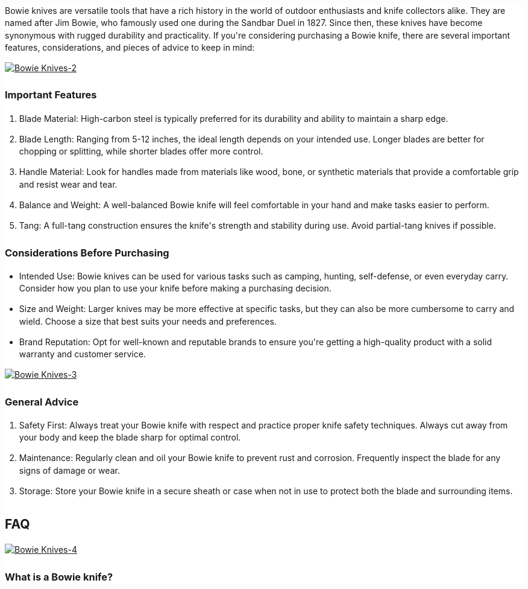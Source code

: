 Bowie knives are versatile tools that have a rich history in the world of outdoor enthusiasts and knife collectors alike. They are named after Jim Bowie, who famously used one during the Sandbar Duel in 1827. Since then, these knives have become synonymous with rugged durability and practicality. If you're considering purchasing a Bowie knife, there are several important features, considerations, and pieces of advice to keep in mind:

<div><a href="https://serp.ly/@universityofguns/amazon/bowie-knives?utm_source=universityofguns&utm_medium=organic&utm_campaign=website"><img src="https://imagedelivery.net/vy2bglCGN6hEeWOnSe2c7A/Bowie+Knives-2/public" alt="Bowie Knives-2"></a></div>

### Important Features

1. Blade Material: High-carbon steel is typically preferred for its durability and ability to maintain a sharp edge.

2. Blade Length: Ranging from 5-12 inches, the ideal length depends on your intended use. Longer blades are better for chopping or splitting, while shorter blades offer more control.

3. Handle Material: Look for handles made from materials like wood, bone, or synthetic materials that provide a comfortable grip and resist wear and tear.

4. Balance and Weight: A well-balanced Bowie knife will feel comfortable in your hand and make tasks easier to perform.

5. Tang: A full-tang construction ensures the knife's strength and stability during use. Avoid partial-tang knives if possible.

### Considerations Before Purchasing

- Intended Use: Bowie knives can be used for various tasks such as camping, hunting, self-defense, or even everyday carry. Consider how you plan to use your knife before making a purchasing decision.

- Size and Weight: Larger knives may be more effective at specific tasks, but they can also be more cumbersome to carry and wield. Choose a size that best suits your needs and preferences.

- Brand Reputation: Opt for well-known and reputable brands to ensure you're getting a high-quality product with a solid warranty and customer service.

<div><a href="https://serp.ly/@universityofguns/amazon/bowie-knives?utm_source=universityofguns&utm_medium=organic&utm_campaign=website"><img src="https://imagedelivery.net/vy2bglCGN6hEeWOnSe2c7A/Bowie+Knives-3/public" alt="Bowie Knives-3"></a></div>

### General Advice

1. Safety First: Always treat your Bowie knife with respect and practice proper knife safety techniques. Always cut away from your body and keep the blade sharp for optimal control.

2. Maintenance: Regularly clean and oil your Bowie knife to prevent rust and corrosion. Frequently inspect the blade for any signs of damage or wear.

3. Storage: Store your Bowie knife in a secure sheath or case when not in use to protect both the blade and surrounding items.

## FAQ

<div><a href="https://serp.ly/@universityofguns/amazon/bowie-knives?utm_source=universityofguns&utm_medium=organic&utm_campaign=website"><img src="https://imagedelivery.net/vy2bglCGN6hEeWOnSe2c7A/Bowie+Knives-4/public" alt="Bowie Knives-4"></a></div>

### What is a Bowie knife?

